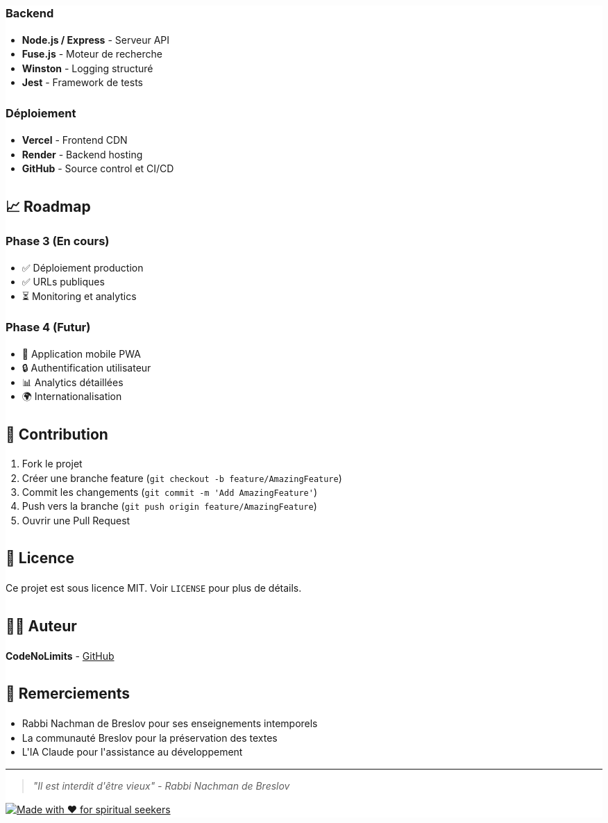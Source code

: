 ### Backend
- **Node.js / Express** - Serveur API
- **Fuse.js** - Moteur de recherche
- **Winston** - Logging structuré
- **Jest** - Framework de tests

### Déploiement
- **Vercel** - Frontend CDN
- **Render** - Backend hosting
- **GitHub** - Source control et CI/CD

## 📈 Roadmap

### Phase 3 (En cours)
- ✅ Déploiement production
- ✅ URLs publiques
- ⏳ Monitoring et analytics

### Phase 4 (Futur)
- 📱 Application mobile PWA
- 🔒 Authentification utilisateur
- 📊 Analytics détaillées
- 🌍 Internationalisation

## 🤝 Contribution

1. Fork le projet
2. Créer une branche feature (`git checkout -b feature/AmazingFeature`)
3. Commit les changements (`git commit -m 'Add AmazingFeature'`)
4. Push vers la branche (`git push origin feature/AmazingFeature`)
5. Ouvrir une Pull Request

## 📄 Licence

Ce projet est sous licence MIT. Voir `LICENSE` pour plus de détails.

## 👨‍💻 Auteur

**CodeNoLimits** - [GitHub](https://github.com/CodeNoLimits)

## 🙏 Remerciements

- Rabbi Nachman de Breslov pour ses enseignements intemporels
- La communauté Breslov pour la préservation des textes
- L'IA Claude pour l'assistance au développement

---

> *"Il est interdit d'être vieux" - Rabbi Nachman de Breslov*

[![Made with ❤️ for spiritual seekers](https://img.shields.io/badge/Made%20with-❤️-red)](https://le-compagnon-du-coeur.vercel.app)